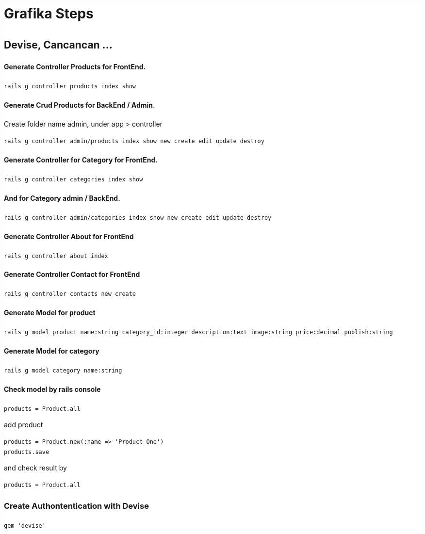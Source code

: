 # Grafika Steps

## Devise, Cancancan ...

#### Generate Controller Products for FrontEnd.

	rails g controller products index show

#### Generate Crud Products for BackEnd / Admin.

Create folder name admin, under app > controller

	rails g controller admin/products index show new create edit update destroy

#### Generate Controller for Category for FrontEnd.

	rails g controller categories index show	

#### And for Category admin / BackEnd.

	rails g controller admin/categories index show new create edit update destroy

#### Generate Controller About for FrontEnd

	rails g controller about index

#### Generate Controller Contact for FrontEnd

	rails g controller contacts new create

#### Generate Model for product

	rails g model product name:string category_id:integer description:text image:string price:decimal publish:string

#### Generate Model for category

	rails g model category name:string

#### Check model by rails console

	products = Product.all

add product

	products = Product.new(:name => 'Product One')
	products.save

and check result by

	products = Product.all



### Create Authontentication with Devise

	gem 'devise'
